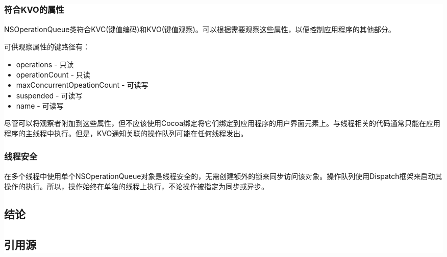 ### 符合KVO的属性
NSOperationQueue类符合KVC(键值编码)和KVO(键值观察)。可以根据需要观察这些属性，以便控制应用程序的其他部分。

可供观察属性的键路径有：

+ operations - 只读
+ operationCount - 只读
+ maxConcurrentOpeationCount - 可读写
+ suspended - 可读写
+ name - 可读写

尽管可以将观察者附加到这些属性，但不应该使用Cocoa绑定将它们绑定到应用程序的用户界面元素上。与线程相关的代码通常只能在应用程序的主线程中执行。但是，KVO通知关联的操作队列可能在任何线程发出。

### 线程安全
在多个线程中使用单个NSOperationQueue对象是线程安全的，无需创建额外的锁来同步访问该对象。操作队列使用Dispatch框架来启动其操作的执行。所以，操作始终在单独的线程上执行，不论操作被指定为同步或异步。


## 结论


## 引用源
